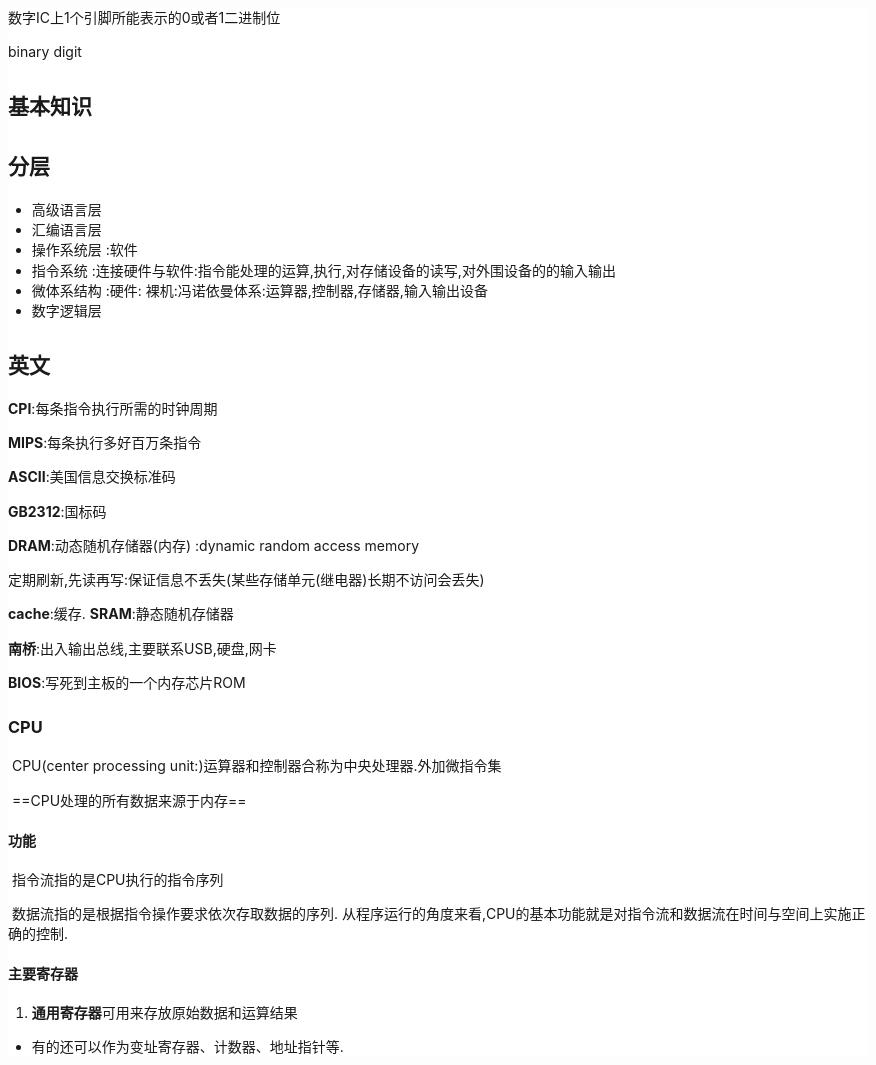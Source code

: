 

数字IC上1个引脚所能表示的0或者1二进制位

binary digit

## 基本知识

## 分层

- 高级语言层
- 汇编语言层
- 操作系统层 :软件
- 指令系统 :连接硬件与软件:指令能处理的运算,执行,对存储设备的读写,对外围设备的的输入输出
- 微体系结构 :硬件: 裸机:冯诺依曼体系:运算器,控制器,存储器,输入输出设备
- 数字逻辑层



## 英文

**CPI**:每条指令执行所需的时钟周期

**MIPS**:每条执行多好百万条指令

**ASCII**:美国信息交换标准码

**GB2312**:国标码

**DRAM**:动态随机存储器(内存) :dynamic random access memory

​			定期刷新,先读再写:保证信息不丢失(某些存储单元(继电器)长期不访问会丢失)

**cache**:缓存. **SRAM**:静态随机存储器

**南桥**:出入输出总线,主要联系USB,硬盘,网卡

**BIOS**:写死到主板的一个内存芯片ROM



### CPU

​	CPU(center processing unit:)运算器和控制器合称为中央处理器.外加微指令集

​	==CPU处理的所有数据来源于内存==

#### 功能

​	指令流指的是CPU执行的指令序列

​	数据流指的是根据指令操作要求依次存取数据的序列.
​	从程序运行的角度来看,CPU的基本功能就是对指令流和数据流在时间与空间上实施正确的控制.

#### 主要寄存器

1. **通用寄存器**可用来存放原始数据和运算结果

- 有的还可以作为变址寄存器、计数器、地址指针等.
